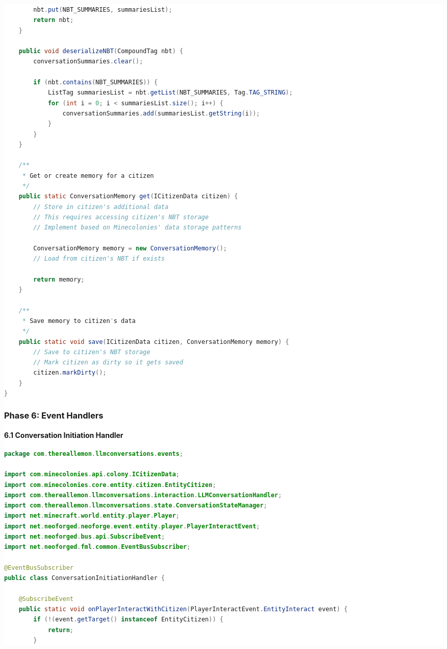 ```java
        nbt.put(NBT_SUMMARIES, summariesList);
        return nbt;
    }
    
    public void deserializeNBT(CompoundTag nbt) {
        conversationSummaries.clear();
        
        if (nbt.contains(NBT_SUMMARIES)) {
            ListTag summariesList = nbt.getList(NBT_SUMMARIES, Tag.TAG_STRING);
            for (int i = 0; i < summariesList.size(); i++) {
                conversationSummaries.add(summariesList.getString(i));
            }
        }
    }
    
    /**
     * Get or create memory for a citizen
     */
    public static ConversationMemory get(ICitizenData citizen) {
        // Store in citizen's additional data
        // This requires accessing citizen's NBT storage
        // Implement based on Minecolonies' data storage patterns
        
        ConversationMemory memory = new ConversationMemory();
        // Load from citizen's NBT if exists
        
        return memory;
    }
    
    /**
     * Save memory to citizen's data
     */
    public static void save(ICitizenData citizen, ConversationMemory memory) {
        // Save to citizen's NBT storage
        // Mark citizen as dirty so it gets saved
        citizen.markDirty();
    }
}
```

### Phase 6: Event Handlers

**6.1 Conversation Initiation Handler**

```java
package com.thereallemon.llmconversations.events;

import com.minecolonies.api.colony.ICitizenData;
import com.minecolonies.core.entity.citizen.EntityCitizen;
import com.thereallemon.llmconversations.interaction.LLMConversationHandler;
import com.thereallemon.llmconversations.state.ConversationStateManager;
import net.minecraft.world.entity.player.Player;
import net.neoforged.neoforge.event.entity.player.PlayerInteractEvent;
import net.neoforged.bus.api.SubscribeEvent;
import net.neoforged.fml.common.EventBusSubscriber;

@EventBusSubscriber
public class ConversationInitiationHandler {
    
    @SubscribeEvent
    public static void onPlayerInteractWithCitizen(PlayerInteractEvent.EntityInteract event) {
        if (!(event.getTarget() instanceof EntityCitizen)) {
            return;
        }
```